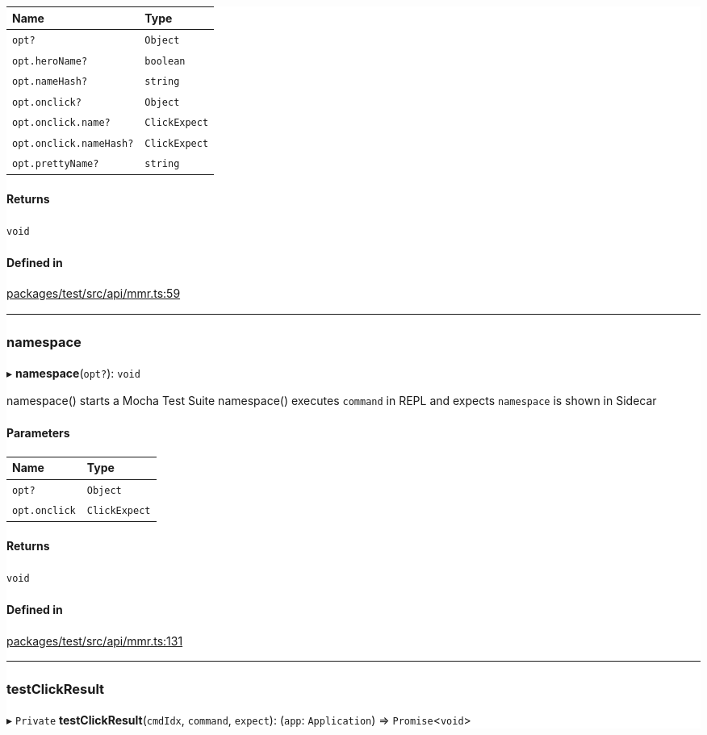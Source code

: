 | Name                    | Type          |
| :---------------------- | :------------ |
| `opt?`                  | `Object`      |
| `opt.heroName?`         | `boolean`     |
| `opt.nameHash?`         | `string`      |
| `opt.onclick?`          | `Object`      |
| `opt.onclick.name?`     | `ClickExpect` |
| `opt.onclick.nameHash?` | `ClickExpect` |
| `opt.prettyName?`       | `string`      |

#### Returns

`void`

#### Defined in

[packages/test/src/api/mmr.ts:59](https://github.com/mra-ruiz/kui/blob/a3b5e3edf/packages/test/src/api/mmr.ts#L59)

---

### namespace

▸ **namespace**(`opt?`): `void`

namespace() starts a Mocha Test Suite
namespace() executes `command` in REPL and expects `namespace` is shown in Sidecar

#### Parameters

| Name          | Type          |
| :------------ | :------------ |
| `opt?`        | `Object`      |
| `opt.onclick` | `ClickExpect` |

#### Returns

`void`

#### Defined in

[packages/test/src/api/mmr.ts:131](https://github.com/mra-ruiz/kui/blob/a3b5e3edf/packages/test/src/api/mmr.ts#L131)

---

### testClickResult

▸ `Private` **testClickResult**(`cmdIdx`, `command`, `expect`): (`app`: `Application`) => `Promise`<`void`\>
